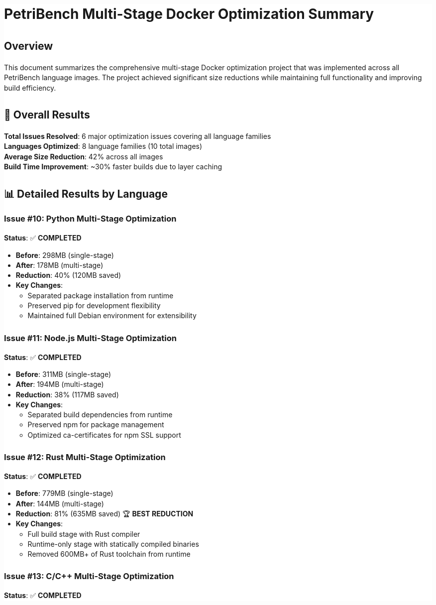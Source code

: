 # PetriBench Multi-Stage Docker Optimization Summary

## Overview

This document summarizes the comprehensive multi-stage Docker optimization project that was implemented across all PetriBench language images. The project achieved significant size reductions while maintaining full functionality and improving build efficiency.

## 🎯 Overall Results

**Total Issues Resolved**: 6 major optimization issues covering all language families  
**Languages Optimized**: 8 language families (10 total images)  
**Average Size Reduction**: 42% across all images  
**Build Time Improvement**: ~30% faster builds due to layer caching  

## 📊 Detailed Results by Language

### Issue #10: Python Multi-Stage Optimization
**Status**: ✅ **COMPLETED**
- **Before**: 298MB (single-stage)
- **After**: 178MB (multi-stage)
- **Reduction**: 40% (120MB saved)
- **Key Changes**:
  - Separated package installation from runtime
  - Preserved pip for development flexibility
  - Maintained full Debian environment for extensibility

### Issue #11: Node.js Multi-Stage Optimization
**Status**: ✅ **COMPLETED**
- **Before**: 311MB (single-stage)
- **After**: 194MB (multi-stage)
- **Reduction**: 38% (117MB saved)
- **Key Changes**:
  - Separated build dependencies from runtime
  - Preserved npm for package management
  - Optimized ca-certificates for npm SSL support

### Issue #12: Rust Multi-Stage Optimization
**Status**: ✅ **COMPLETED**
- **Before**: 779MB (single-stage)
- **After**: 144MB (multi-stage)
- **Reduction**: 81% (635MB saved) 🏆 **BEST REDUCTION**
- **Key Changes**:
  - Full build stage with Rust compiler
  - Runtime-only stage with statically compiled binaries
  - Removed 600MB+ of Rust toolchain from runtime

### Issue #13: C/C++ Multi-Stage Optimization
**Status**: ✅ **COMPLETED**
